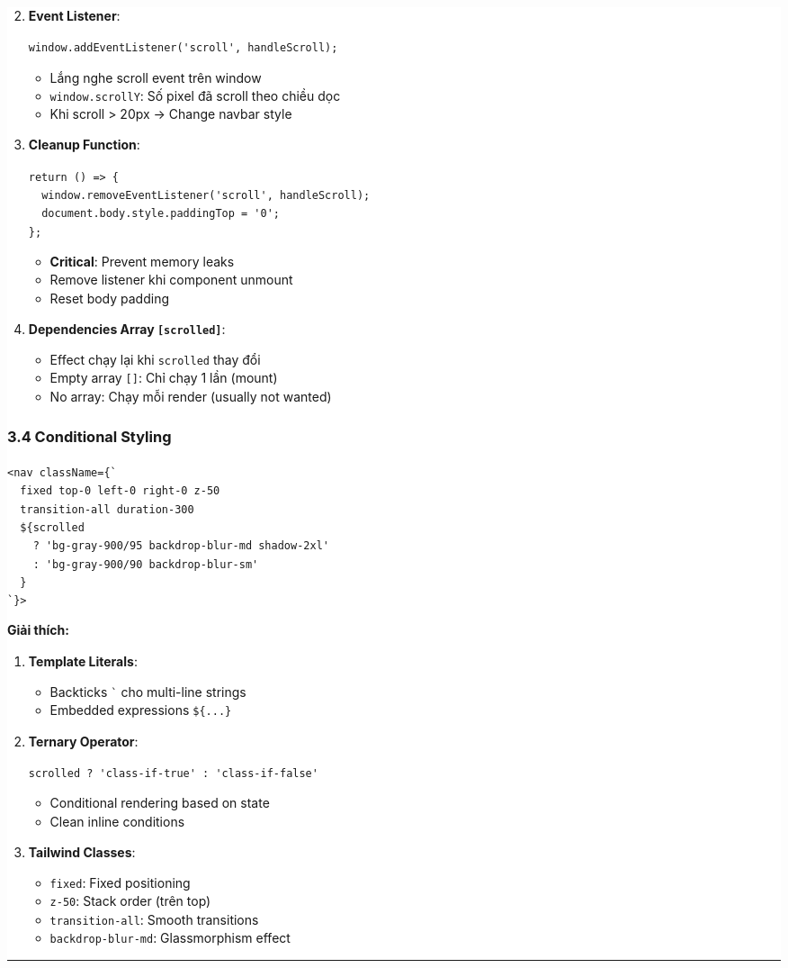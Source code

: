2. **Event Listener**:
   ```tsx
   window.addEventListener('scroll', handleScroll);
   ```
   - Lắng nghe scroll event trên window
   - `window.scrollY`: Số pixel đã scroll theo chiều dọc
   - Khi scroll > 20px → Change navbar style

3. **Cleanup Function**:
   ```tsx
   return () => {
     window.removeEventListener('scroll', handleScroll);
     document.body.style.paddingTop = '0';
   };
   ```
   - **Critical**: Prevent memory leaks
   - Remove listener khi component unmount
   - Reset body padding

4. **Dependencies Array `[scrolled]`**:
   - Effect chạy lại khi `scrolled` thay đổi
   - Empty array `[]`: Chỉ chạy 1 lần (mount)
   - No array: Chạy mỗi render (usually not wanted)

### 3.4 Conditional Styling

```tsx
<nav className={`
  fixed top-0 left-0 right-0 z-50 
  transition-all duration-300
  ${scrolled 
    ? 'bg-gray-900/95 backdrop-blur-md shadow-2xl' 
    : 'bg-gray-900/90 backdrop-blur-sm'
  }
`}>
```

**Giải thích:**

1. **Template Literals**:
   - Backticks `` ` `` cho multi-line strings
   - Embedded expressions `${...}`

2. **Ternary Operator**:
   ```tsx
   scrolled ? 'class-if-true' : 'class-if-false'
   ```
   - Conditional rendering based on state
   - Clean inline conditions

3. **Tailwind Classes**:
   - `fixed`: Fixed positioning
   - `z-50`: Stack order (trên top)
   - `transition-all`: Smooth transitions
   - `backdrop-blur-md`: Glassmorphism effect

---